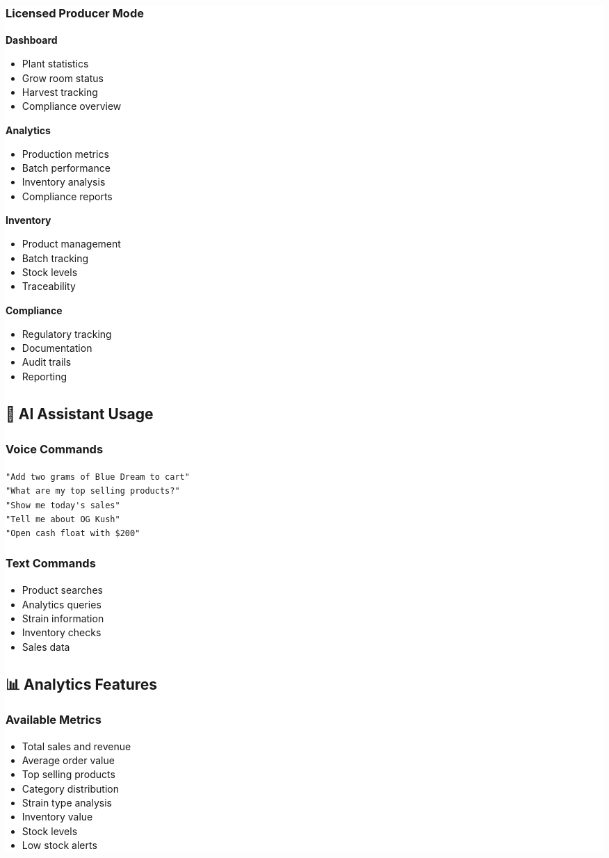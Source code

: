 ### Licensed Producer Mode

**Dashboard**
- Plant statistics
- Grow room status
- Harvest tracking
- Compliance overview

**Analytics**
- Production metrics
- Batch performance
- Inventory analysis
- Compliance reports

**Inventory**
- Product management
- Batch tracking
- Stock levels
- Traceability

**Compliance**
- Regulatory tracking
- Documentation
- Audit trails
- Reporting

## 🤖 AI Assistant Usage

### Voice Commands
```
"Add two grams of Blue Dream to cart"
"What are my top selling products?"
"Show me today's sales"
"Tell me about OG Kush"
"Open cash float with $200"
```

### Text Commands
- Product searches
- Analytics queries
- Strain information
- Inventory checks
- Sales data

## 📊 Analytics Features

### Available Metrics
- Total sales and revenue
- Average order value
- Top selling products
- Category distribution
- Strain type analysis
- Inventory value
- Stock levels
- Low stock alerts
